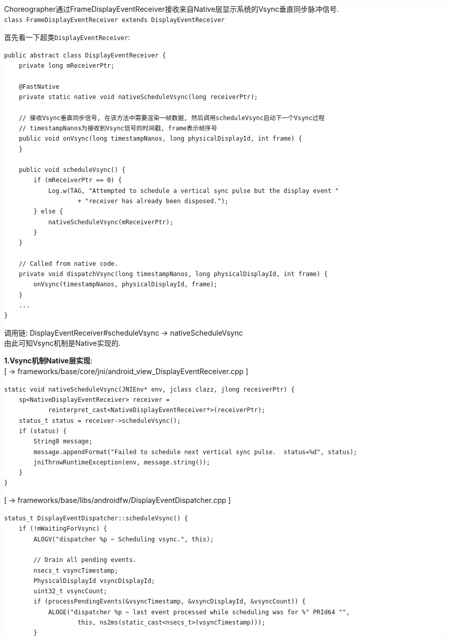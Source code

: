 Choreographer通过FrameDisplayEventReceiver接收来自Native层显示系统的Vsync垂直同步脉冲信号.  
`class FrameDisplayEventReceiver extends DisplayEventReceiver`

首先看一下超类`DisplayEventReceiver`:  

	public abstract class DisplayEventReceiver {
	    private long mReceiverPtr;
 
	    @FastNative
	    private static native void nativeScheduleVsync(long receiverPtr);

		// 接收Vsync垂直同步信号, 在该方法中需要渲染一帧数据, 然后调用scheduleVsync启动下一个Vsync过程
		// timestampNanos为接收到Vsync信号的时间戳, frame表示帧序号
	    public void onVsync(long timestampNanos, long physicalDisplayId, int frame) {
	    }
 
	    public void scheduleVsync() {
	        if (mReceiverPtr == 0) {
	            Log.w(TAG, "Attempted to schedule a vertical sync pulse but the display event "
	                    + "receiver has already been disposed.");
	        } else {
	            nativeScheduleVsync(mReceiverPtr);
	        }
	    }
 
		// Called from native code.
	    private void dispatchVsync(long timestampNanos, long physicalDisplayId, int frame) {
	        onVsync(timestampNanos, physicalDisplayId, frame);
	    }
		...
	}

调用链:  DisplayEventReceiver#scheduleVsync -> nativeScheduleVsync  
由此可知Vsync机制是Native实现的.  

**1.Vsync机制Native层实现**:  
[ -> frameworks/base/core/jni/android_view_DisplayEventReceiver.cpp ]

	static void nativeScheduleVsync(JNIEnv* env, jclass clazz, jlong receiverPtr) {
	    sp<NativeDisplayEventReceiver> receiver =
	            reinterpret_cast<NativeDisplayEventReceiver*>(receiverPtr);
	    status_t status = receiver->scheduleVsync();
	    if (status) {
	        String8 message;
	        message.appendFormat("Failed to schedule next vertical sync pulse.  status=%d", status);
	        jniThrowRuntimeException(env, message.string());
	    }
	}

[ -> frameworks/base/libs/androidfw/DisplayEventDispatcher.cpp ]

	status_t DisplayEventDispatcher::scheduleVsync() {
	    if (!mWaitingForVsync) {
	        ALOGV("dispatcher %p ~ Scheduling vsync.", this);
 
	        // Drain all pending events.
	        nsecs_t vsyncTimestamp;
	        PhysicalDisplayId vsyncDisplayId;
	        uint32_t vsyncCount;
	        if (processPendingEvents(&vsyncTimestamp, &vsyncDisplayId, &vsyncCount)) {
	            ALOGE("dispatcher %p ~ last event processed while scheduling was for %" PRId64 "",
	                    this, ns2ms(static_cast<nsecs_t>(vsyncTimestamp)));
	        }
 